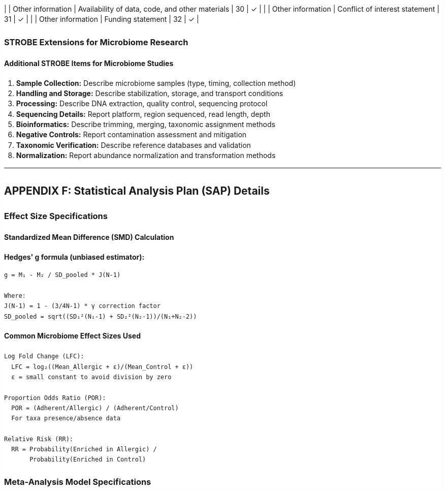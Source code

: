 | | Other information | Availability of data, code, and other materials | 30 | ✓ |
| | Other information | Conflict of interest statement | 31 | ✓ |
| | Other information | Funding statement | 32 | ✓ |

### STROBE Extensions for Microbiome Research

#### Additional STROBE Items for Microbiome Studies
1. **Sample Collection:** Describe microbiome samples (type, timing, collection method)
2. **Handling and Storage:** Describe stabilization, storage, and transport conditions
3. **Processing:** Describe DNA extraction, quality control, sequencing protocol
4. **Sequencing Details:** Report platform, region sequenced, read length, depth
5. **Bioinformatics:** Describe trimming, merging, taxonomic assignment methods
6. **Negative Controls:** Report contamination assessment and mitigation
7. **Taxonomic Verification:** Describe reference databases and validation
8. **Normalization:** Report abundance normalization and transformation methods

---

## APPENDIX F: Statistical Analysis Plan (SAP) Details

### Effect Size Specifications

#### Standardized Mean Difference (SMD) Calculation
**Hedges' g formula (unbiased estimator):**
```
g = M₁ - M₂ / SD_pooled * J(N-1)

Where:
J(N-1) = 1 - (3/4N-1) * γ correction factor
SD_pooled = sqrt((SD₁²(N₁-1) + SD₂²(N₂-1))/(N₁+N₂-2))
```

#### Common Microbiome Effect Sizes Used
```
Log Fold Change (LFC):
  LFC = log₂((Mean_Allergic + ε)/(Mean_Control + ε))
  ε = small constant to avoid division by zero

Proportion Odds Ratio (POR):
  POR = (Adherent/Allergic) / (Adherent/Control)
  For taxa presence/absence data

Relative Risk (RR):
  RR = Probability(Enriched in Allergic) /
       Probability(Enriched in Control)
```

### Meta-Analysis Model Specifications
